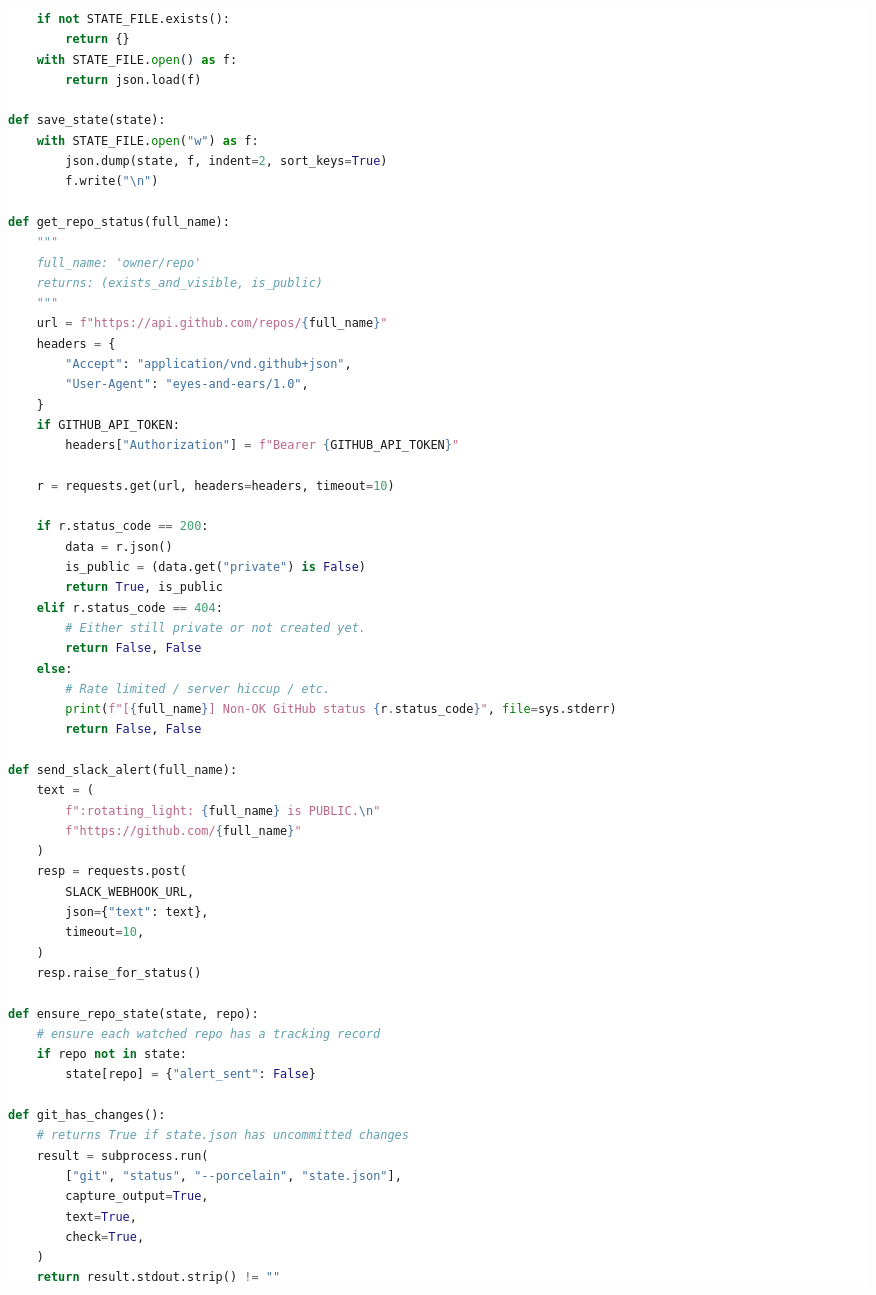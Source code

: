 ```python
    if not STATE_FILE.exists():
        return {}
    with STATE_FILE.open() as f:
        return json.load(f)

def save_state(state):
    with STATE_FILE.open("w") as f:
        json.dump(state, f, indent=2, sort_keys=True)
        f.write("\n")

def get_repo_status(full_name):
    """
    full_name: 'owner/repo'
    returns: (exists_and_visible, is_public)
    """
    url = f"https://api.github.com/repos/{full_name}"
    headers = {
        "Accept": "application/vnd.github+json",
        "User-Agent": "eyes-and-ears/1.0",
    }
    if GITHUB_API_TOKEN:
        headers["Authorization"] = f"Bearer {GITHUB_API_TOKEN}"

    r = requests.get(url, headers=headers, timeout=10)

    if r.status_code == 200:
        data = r.json()
        is_public = (data.get("private") is False)
        return True, is_public
    elif r.status_code == 404:
        # Either still private or not created yet.
        return False, False
    else:
        # Rate limited / server hiccup / etc.
        print(f"[{full_name}] Non-OK GitHub status {r.status_code}", file=sys.stderr)
        return False, False

def send_slack_alert(full_name):
    text = (
        f":rotating_light: {full_name} is PUBLIC.\n"
        f"https://github.com/{full_name}"
    )
    resp = requests.post(
        SLACK_WEBHOOK_URL,
        json={"text": text},
        timeout=10,
    )
    resp.raise_for_status()

def ensure_repo_state(state, repo):
    # ensure each watched repo has a tracking record
    if repo not in state:
        state[repo] = {"alert_sent": False}

def git_has_changes():
    # returns True if state.json has uncommitted changes
    result = subprocess.run(
        ["git", "status", "--porcelain", "state.json"],
        capture_output=True,
        text=True,
        check=True,
    )
    return result.stdout.strip() != ""
```